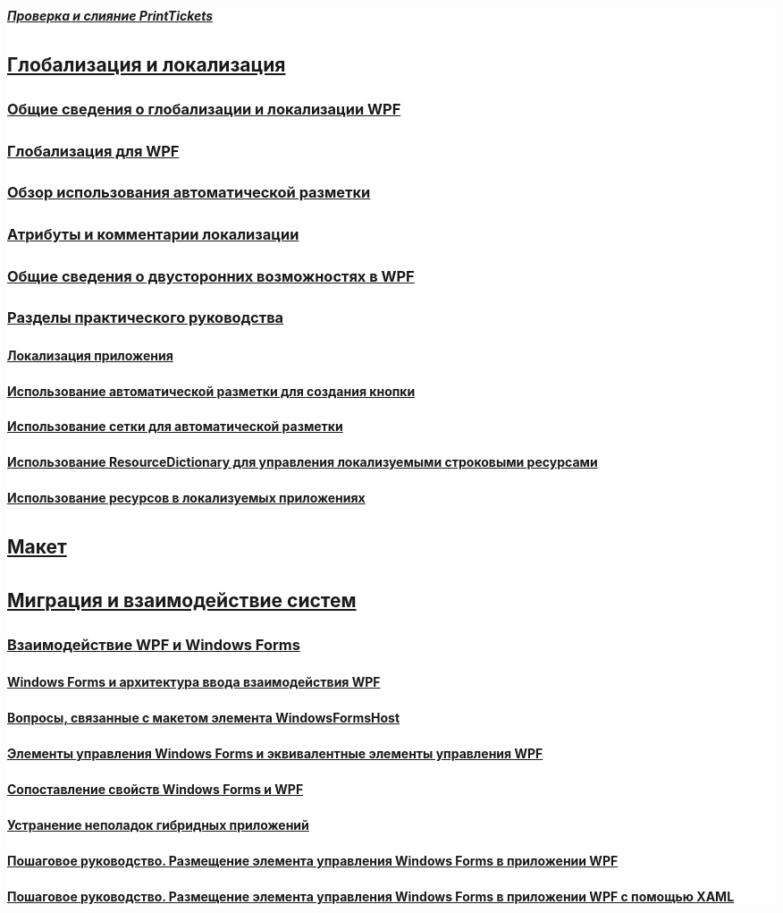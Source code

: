 ##### [Проверка и слияние PrintTickets](how-to-validate-and-merge-printtickets.md)
## [Глобализация и локализация](globalization-and-localization.md)
### [Общие сведения о глобализации и локализации WPF](wpf-globalization-and-localization-overview.md)
### [Глобализация для WPF](globalization-for-wpf.md)
### [Обзор использования автоматической разметки](use-automatic-layout-overview.md)
### [Атрибуты и комментарии локализации](localization-attributes-and-comments.md)
### [Общие сведения о двусторонних возможностях в WPF](bidirectional-features-in-wpf-overview.md)
### [Разделы практического руководства](globalization-and-localization-how-to-topics.md)
#### [Локализация приложения](how-to-localize-an-application.md)
#### [Использование автоматической разметки для создания кнопки](how-to-use-automatic-layout-to-create-a-button.md)
#### [Использование сетки для автоматической разметки](how-to-use-a-grid-for-automatic-layout.md)
#### [Использование ResourceDictionary для управления локализуемыми строковыми ресурсами](how-to-use-a-resourcedictionary-to-manage-localizable-string-resources.md)
#### [Использование ресурсов в локализуемых приложениях](how-to-use-resources-in-localizable-applications.md)
## [Макет](layout.md)
## [Миграция и взаимодействие систем](migration-and-interoperability.md)
### [Взаимодействие WPF и Windows Forms](wpf-and-windows-forms-interoperation.md)
#### [Windows Forms и архитектура ввода взаимодействия WPF](windows-forms-and-wpf-interoperability-input-architecture.md)
#### [Вопросы, связанные с макетом элемента WindowsFormsHost](layout-considerations-for-the-windowsformshost-element.md)
#### [Элементы управления Windows Forms и эквивалентные элементы управления WPF](windows-forms-controls-and-equivalent-wpf-controls.md)
#### [Сопоставление свойств Windows Forms и WPF](windows-forms-and-wpf-property-mapping.md)
#### [Устранение неполадок гибридных приложений](troubleshooting-hybrid-applications.md)
#### [Пошаговое руководство. Размещение элемента управления Windows Forms в приложении WPF](walkthrough-hosting-a-windows-forms-control-in-wpf.md)
#### [Пошаговое руководство. Размещение элемента управления Windows Forms в приложении WPF с помощью XAML](walkthrough-hosting-a-windows-forms-control-in-wpf-by-using-xaml.md)